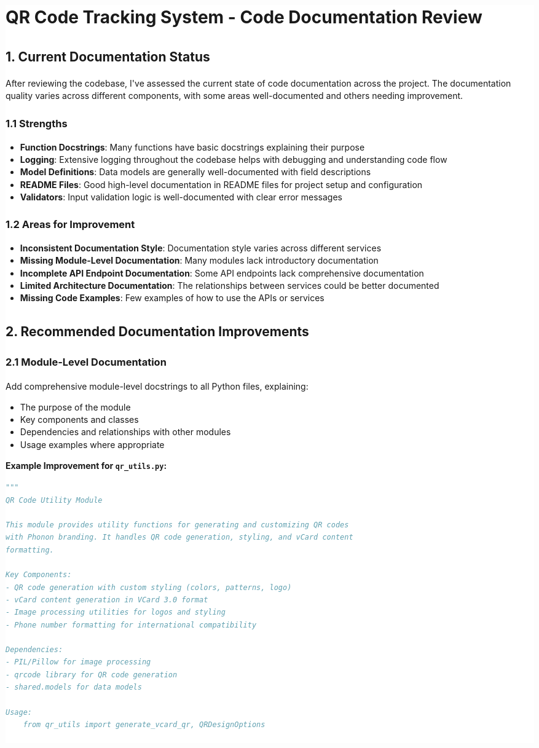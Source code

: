 

# QR Code Tracking System - Code Documentation Review

## 1. Current Documentation Status

After reviewing the codebase, I've assessed the current state of code documentation across the project. The documentation quality varies across different components, with some areas well-documented and others needing improvement.

### 1.1 Strengths

- **Function Docstrings**: Many functions have basic docstrings explaining their purpose
- **Logging**: Extensive logging throughout the codebase helps with debugging and understanding code flow
- **Model Definitions**: Data models are generally well-documented with field descriptions
- **README Files**: Good high-level documentation in README files for project setup and configuration
- **Validators**: Input validation logic is well-documented with clear error messages

### 1.2 Areas for Improvement

- **Inconsistent Documentation Style**: Documentation style varies across different services
- **Missing Module-Level Documentation**: Many modules lack introductory documentation
- **Incomplete API Endpoint Documentation**: Some API endpoints lack comprehensive documentation
- **Limited Architecture Documentation**: The relationships between services could be better documented
- **Missing Code Examples**: Few examples of how to use the APIs or services

## 2. Recommended Documentation Improvements

### 2.1 Module-Level Documentation

Add comprehensive module-level docstrings to all Python files, explaining:

- The purpose of the module
- Key components and classes
- Dependencies and relationships with other modules
- Usage examples where appropriate

**Example Improvement for `qr_utils.py`:**

```python
"""
QR Code Utility Module

This module provides utility functions for generating and customizing QR codes
with Phonon branding. It handles QR code generation, styling, and vCard content
formatting.

Key Components:
- QR code generation with custom styling (colors, patterns, logo)
- vCard content generation in VCard 3.0 format
- Image processing utilities for logos and styling
- Phone number formatting for international compatibility

Dependencies:
- PIL/Pillow for image processing
- qrcode library for QR code generation
- shared.models for data models

Usage:
    from qr_utils import generate_vcard_qr, QRDesignOptions
    
```